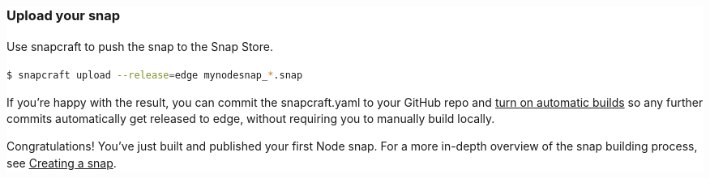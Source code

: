 ### Upload your snap

Use snapcraft to push the snap to the Snap Store.

```bash
$ snapcraft upload --release=edge mynodesnap_*.snap
```

If you’re happy with the result, you can commit the snapcraft.yaml to your GitHub repo and [turn on automatic builds](https://build.snapcraft.io) so any further commits automatically get released to edge, without requiring you to manually build locally.

Congratulations! You’ve just built and published your first Node snap. For a more in-depth overview of the snap building process, see [Creating a snap](https://forum.snapcraft.io/t/creating-a-snap/6799).

